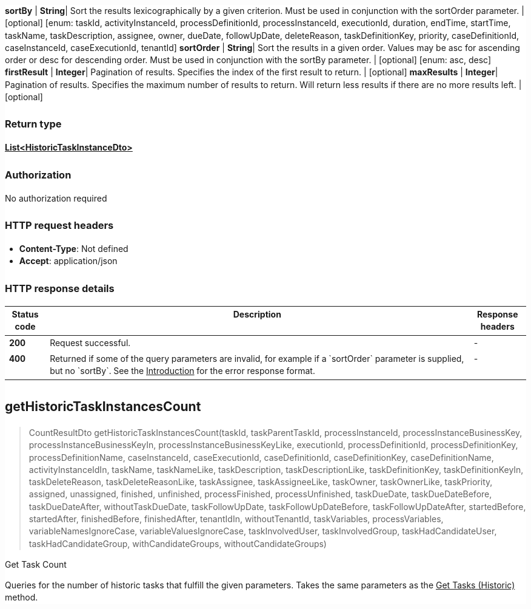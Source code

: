  **sortBy** | **String**| Sort the results lexicographically by a given criterion. Must be used in conjunction with the sortOrder parameter. | [optional] [enum: taskId, activityInstanceId, processDefinitionId, processInstanceId, executionId, duration, endTime, startTime, taskName, taskDescription, assignee, owner, dueDate, followUpDate, deleteReason, taskDefinitionKey, priority, caseDefinitionId, caseInstanceId, caseExecutionId, tenantId]
 **sortOrder** | **String**| Sort the results in a given order. Values may be asc for ascending order or desc for descending order. Must be used in conjunction with the sortBy parameter. | [optional] [enum: asc, desc]
 **firstResult** | **Integer**| Pagination of results. Specifies the index of the first result to return. | [optional]
 **maxResults** | **Integer**| Pagination of results. Specifies the maximum number of results to return. Will return less results if there are no more results left. | [optional]

### Return type

[**List&lt;HistoricTaskInstanceDto&gt;**](HistoricTaskInstanceDto.md)

### Authorization

No authorization required

### HTTP request headers

- **Content-Type**: Not defined
- **Accept**: application/json


### HTTP response details
| Status code | Description | Response headers |
|-------------|-------------|------------------|
| **200** | Request successful. |  -  |
| **400** | Returned if some of the query parameters are invalid, for example if a &#x60;sortOrder&#x60; parameter is supplied, but no &#x60;sortBy&#x60;. See the [Introduction](https://docs.camunda.org/manual/7.16/reference/rest/overview/#error-handling) for the error response format. |  -  |


## getHistoricTaskInstancesCount

> CountResultDto getHistoricTaskInstancesCount(taskId, taskParentTaskId, processInstanceId, processInstanceBusinessKey, processInstanceBusinessKeyIn, processInstanceBusinessKeyLike, executionId, processDefinitionId, processDefinitionKey, processDefinitionName, caseInstanceId, caseExecutionId, caseDefinitionId, caseDefinitionKey, caseDefinitionName, activityInstanceIdIn, taskName, taskNameLike, taskDescription, taskDescriptionLike, taskDefinitionKey, taskDefinitionKeyIn, taskDeleteReason, taskDeleteReasonLike, taskAssignee, taskAssigneeLike, taskOwner, taskOwnerLike, taskPriority, assigned, unassigned, finished, unfinished, processFinished, processUnfinished, taskDueDate, taskDueDateBefore, taskDueDateAfter, withoutTaskDueDate, taskFollowUpDate, taskFollowUpDateBefore, taskFollowUpDateAfter, startedBefore, startedAfter, finishedBefore, finishedAfter, tenantIdIn, withoutTenantId, taskVariables, processVariables, variableNamesIgnoreCase, variableValuesIgnoreCase, taskInvolvedUser, taskInvolvedGroup, taskHadCandidateUser, taskHadCandidateGroup, withCandidateGroups, withoutCandidateGroups)

Get Task Count

Queries for the number of historic tasks that fulfill the given parameters. Takes the same parameters as the [Get Tasks (Historic)](https://docs.camunda.org/manual/7.16/reference/rest/history/task/get-task-query/) method.
